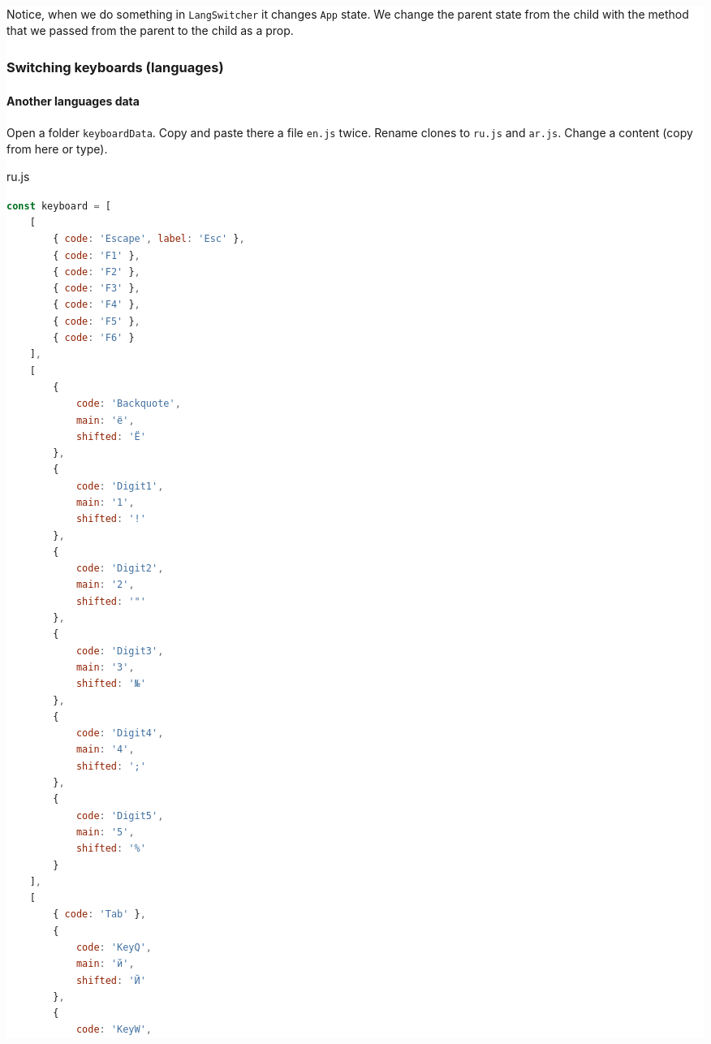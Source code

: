 
Notice, when we do something in `LangSwitcher` it changes `App` state. We change the parent state from the child with the method that we passed from the parent to the child as a prop.

### Switching keyboards (languages)

#### Another languages data

Open a folder `keyboardData`. Copy and paste there a file `en.js` twice. Rename clones to `ru.js` and `ar.js`. Change a content (copy from here or type).

ru.js

```javascript
const keyboard = [
	[
		{ code: 'Escape', label: 'Esc' },
		{ code: 'F1' },
		{ code: 'F2' },
		{ code: 'F3' },
		{ code: 'F4' },
		{ code: 'F5' },
		{ code: 'F6' }
	],
	[
		{
			code: 'Backquote',
			main: 'ё',
			shifted: 'Ё'
		},
		{
			code: 'Digit1',
			main: '1',
			shifted: '!'
		},
		{
			code: 'Digit2',
			main: '2',
			shifted: '"'
		},
		{
			code: 'Digit3',
			main: '3',
			shifted: '№'
		},
		{
			code: 'Digit4',
			main: '4',
			shifted: ';'
		},
		{
			code: 'Digit5',
			main: '5',
			shifted: '%'
		}
	],
	[
		{ code: 'Tab' },
		{
			code: 'KeyQ',
			main: 'й',
			shifted: 'Й'
		},
		{
			code: 'KeyW',
```